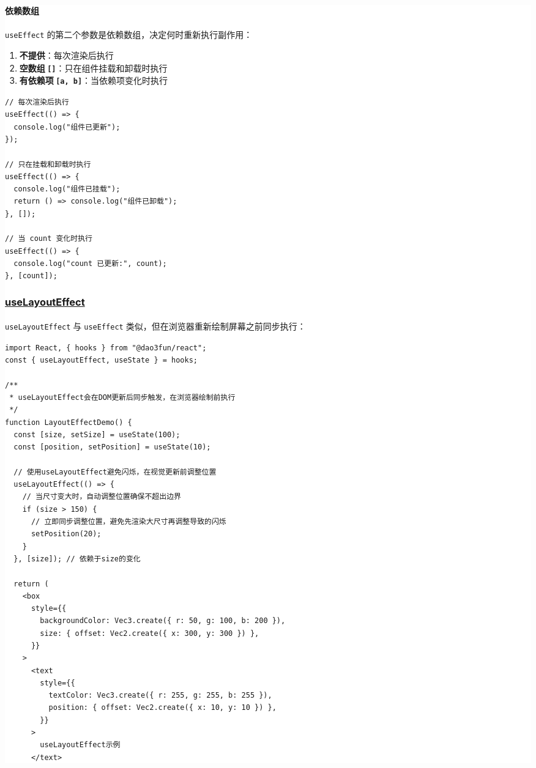 #### 依赖数组

`useEffect` 的第二个参数是依赖数组，决定何时重新执行副作用：

1. **不提供**：每次渲染后执行
2. **空数组 `[]`**：只在组件挂载和卸载时执行
3. **有依赖项 `[a, b]`**：当依赖项变化时执行

```tsx
// 每次渲染后执行
useEffect(() => {
  console.log("组件已更新");
});

// 只在挂载和卸载时执行
useEffect(() => {
  console.log("组件已挂载");
  return () => console.log("组件已卸载");
}, []);

// 当 count 变化时执行
useEffect(() => {
  console.log("count 已更新:", count);
}, [count]);
```

### [useLayoutEffect](https://react.docschina.org/reference/react/useLayoutEffect)

`useLayoutEffect` 与 `useEffect` 类似，但在浏览器重新绘制屏幕之前同步执行：

```tsx
import React, { hooks } from "@dao3fun/react";
const { useLayoutEffect, useState } = hooks;

/**
 * useLayoutEffect会在DOM更新后同步触发，在浏览器绘制前执行
 */
function LayoutEffectDemo() {
  const [size, setSize] = useState(100);
  const [position, setPosition] = useState(10);

  // 使用useLayoutEffect避免闪烁，在视觉更新前调整位置
  useLayoutEffect(() => {
    // 当尺寸变大时，自动调整位置确保不超出边界
    if (size > 150) {
      // 立即同步调整位置，避免先渲染大尺寸再调整导致的闪烁
      setPosition(20);
    }
  }, [size]); // 依赖于size的变化

  return (
    <box
      style={{
        backgroundColor: Vec3.create({ r: 50, g: 100, b: 200 }),
        size: { offset: Vec2.create({ x: 300, y: 300 }) },
      }}
    >
      <text
        style={{
          textColor: Vec3.create({ r: 255, g: 255, b: 255 }),
          position: { offset: Vec2.create({ x: 10, y: 10 }) },
        }}
      >
        useLayoutEffect示例
      </text>
```